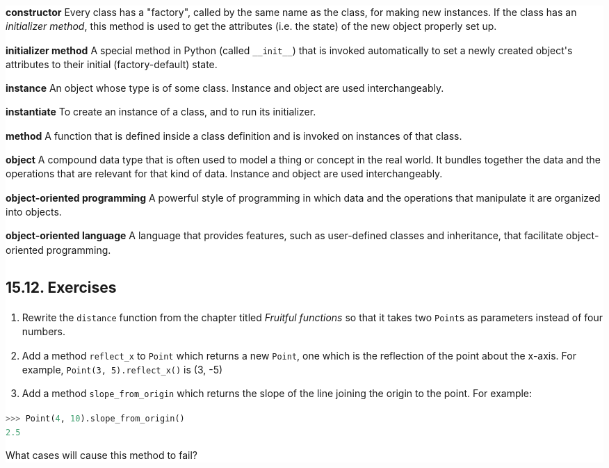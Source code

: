 **constructor**
Every class has a "factory", called by the same name as the class, for
making new instances. If the class has an *initializer method*, this
method is used to get the attributes (i.e. the state) of the new object
properly set up.

**initializer method**
A special method in Python (called `__init__`) that is invoked
automatically to set a newly created object's attributes to their
initial (factory-default) state.

**instance**
An object whose type is of some class. Instance and object are used
interchangeably.

**instantiate**
To create an instance of a class, and to run its initializer.

**method**
A function that is defined inside a class definition and is invoked on
instances of that class.

**object**
A compound data type that is often used to model a thing or concept in
the real world. It bundles together the data and the operations that are
relevant for that kind of data. Instance and object are used
interchangeably.

**object-oriented programming**
A powerful style of programming in which data and the operations that
manipulate it are organized into objects.

**object-oriented language**
A language that provides features, such as user-defined classes and
inheritance, that facilitate object-oriented programming.


## 15.12. Exercises

1.  Rewrite the `distance` function from the chapter titled *Fruitful functions* so that it takes two 
    `Point`s as parameters instead of four numbers.

2.  Add a method `reflect_x` to `Point` which returns a new `Point`, one which is the reflection of the point 
    about the x-axis. For example, `Point(3, 5).reflect_x()` is (3, -5)

3.  Add a method `slope_from_origin` which returns the slope of the line joining the origin to the point. For 
    example:

```python
>>> Point(4, 10).slope_from_origin()
2.5 
```    

What cases will cause this method to fail?
